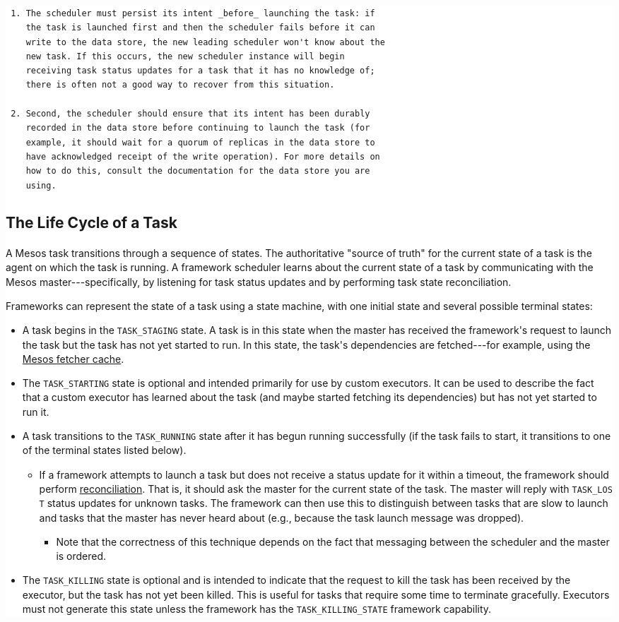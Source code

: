      1. The scheduler must persist its intent _before_ launching the task: if
        the task is launched first and then the scheduler fails before it can
        write to the data store, the new leading scheduler won't know about the
        new task. If this occurs, the new scheduler instance will begin
        receiving task status updates for a task that it has no knowledge of;
        there is often not a good way to recover from this situation.

     2. Second, the scheduler should ensure that its intent has been durably
        recorded in the data store before continuing to launch the task (for
        example, it should wait for a quorum of replicas in the data store to
        have acknowledged receipt of the write operation). For more details on
        how to do this, consult the documentation for the data store you are
        using.

## The Life Cycle of a Task

A Mesos task transitions through a sequence of states. The authoritative "source
of truth" for the current state of a task is the agent on which the task is
running. A framework scheduler learns about the current state of a task by
communicating with the Mesos master---specifically, by listening for task status
updates and by performing task state reconciliation.

Frameworks can represent the state of a task using a state machine, with one
initial state and several possible terminal states:

* A task begins in the `TASK_STAGING` state. A task is in this state when the
  master has received the framework's request to launch the task but the task
  has not yet started to run. In this state, the task's dependencies are
  fetched---for example, using the [Mesos fetcher cache](fetcher.md).

* The `TASK_STARTING` state is optional and intended primarily for use by
  custom executors. It can be used to describe the fact that a custom executor
  has learned about the task (and maybe started fetching its dependencies) but has
  not yet started to run it.

* A task transitions to the `TASK_RUNNING` state after it has begun running
  successfully (if the task fails to start, it transitions to one of the
  terminal states listed below).

  * If a framework attempts to launch a task but does not receive a status
    update for it within a timeout, the framework should perform
    [reconciliation](reconciliation.md). That is, it should ask the master for
    the current state of the task. The master will reply with `TASK_LOST` status
    updates for unknown tasks. The framework can then use this to distinguish
    between tasks that are slow to launch and tasks that the master has never
    heard about (e.g., because the task launch message was dropped).

    * Note that the correctness of this technique depends on the fact that
      messaging between the scheduler and the master is ordered.

* The `TASK_KILLING` state is optional and is intended to indicate that the
  request to kill the task has been received by the executor, but the task has
  not yet been killed. This is useful for tasks that require some time to
  terminate gracefully. Executors must not generate this state unless the
  framework has the `TASK_KILLING_STATE` framework capability.
